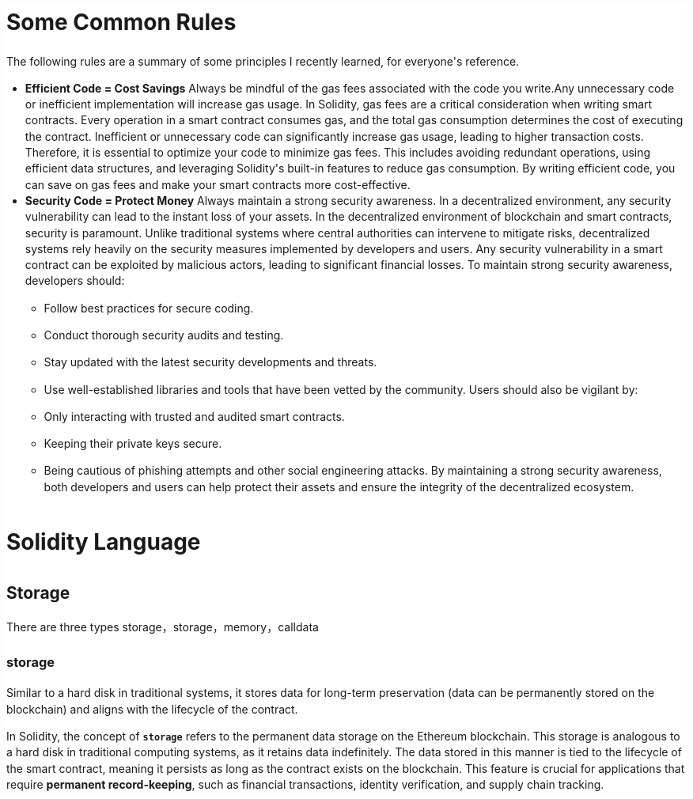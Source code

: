 

# Some Common Rules

The following rules are a summary of some principles I recently learned, for everyone's reference.

- **Efficient Code = Cost Savings**
  Always be mindful of the gas fees associated with the code you write.Any unnecessary code or inefficient implementation will increase gas usage.
  In Solidity, gas fees are a critical consideration when writing smart contracts. Every operation in a smart contract consumes gas, and the total gas consumption determines the cost of executing the contract. Inefficient or unnecessary code can significantly increase gas usage, leading to higher transaction costs. Therefore, it is essential to optimize your code to minimize gas fees. This includes avoiding redundant operations, using efficient data structures, and leveraging Solidity's built-in features to reduce gas consumption. By writing efficient code, you can save on gas fees and make your smart contracts more cost-effective.
- **Security Code = Protect Money**
  Always maintain a strong security awareness. In a decentralized environment, any security vulnerability can lead to the instant loss of your assets.
  In the decentralized environment of blockchain and smart contracts, security is paramount. Unlike traditional systems where central authorities can intervene to mitigate risks, decentralized systems rely heavily on the security measures implemented by developers and users. Any security vulnerability in a smart contract can be exploited by malicious actors, leading to significant financial losses.
  To maintain strong security awareness, developers should:
  - Follow best practices for secure coding.
  - Conduct thorough security audits and testing.
  - Stay updated with the latest security developments and threats.
  - Use well-established libraries and tools that have been vetted by the community.
  Users should also be vigilant by:

  - Only interacting with trusted and audited smart contracts.
  - Keeping their private keys secure.
  - Being cautious of phishing attempts and other social engineering attacks.
  By maintaining a strong security awareness, both developers and users can help protect their assets and ensure the integrity of the decentralized ecosystem.

# Solidity Language
## Storage

There are three types storage，storage，memory，calldata

### storage

Similar to a hard disk in traditional systems, it stores data for long-term preservation (data can be permanently stored on the blockchain) and aligns with the lifecycle of the contract.

In Solidity, the concept of **`storage`** refers to the permanent data storage on the Ethereum blockchain. This storage is analogous to a hard disk in traditional computing systems, as it retains data indefinitely. The data stored in this manner is tied to the lifecycle of the smart contract, meaning it persists as long as the contract exists on the blockchain. This feature is crucial for applications that require **permanent record-keeping**, such as financial transactions, identity verification, and supply chain tracking.
